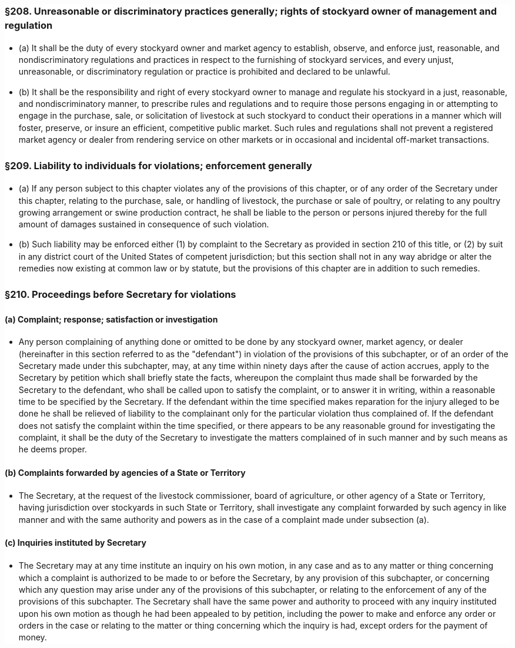 ### §208. Unreasonable or discriminatory practices generally; rights of stockyard owner of management and regulation
* (a) It shall be the duty of every stockyard owner and market agency to establish, observe, and enforce just, reasonable, and nondiscriminatory regulations and practices in respect to the furnishing of stockyard services, and every unjust, unreasonable, or discriminatory regulation or practice is prohibited and declared to be unlawful.

* (b) It shall be the responsibility and right of every stockyard owner to manage and regulate his stockyard in a just, reasonable, and nondiscriminatory manner, to prescribe rules and regulations and to require those persons engaging in or attempting to engage in the purchase, sale, or solicitation of livestock at such stockyard to conduct their operations in a manner which will foster, preserve, or insure an efficient, competitive public market. Such rules and regulations shall not prevent a registered market agency or dealer from rendering service on other markets or in occasional and incidental off-market transactions.

### §209. Liability to individuals for violations; enforcement generally
* (a) If any person subject to this chapter violates any of the provisions of this chapter, or of any order of the Secretary under this chapter, relating to the purchase, sale, or handling of livestock, the purchase or sale of poultry, or relating to any poultry growing arrangement or swine production contract, he shall be liable to the person or persons injured thereby for the full amount of damages sustained in consequence of such violation.

* (b) Such liability may be enforced either (1) by complaint to the Secretary as provided in section 210 of this title, or (2) by suit in any district court of the United States of competent jurisdiction; but this section shall not in any way abridge or alter the remedies now existing at common law or by statute, but the provisions of this chapter are in addition to such remedies.

### §210. Proceedings before Secretary for violations
#### (a) Complaint; response; satisfaction or investigation
* Any person complaining of anything done or omitted to be done by any stockyard owner, market agency, or dealer (hereinafter in this section referred to as the "defendant") in violation of the provisions of this subchapter, or of an order of the Secretary made under this subchapter, may, at any time within ninety days after the cause of action accrues, apply to the Secretary by petition which shall briefly state the facts, whereupon the complaint thus made shall be forwarded by the Secretary to the defendant, who shall be called upon to satisfy the complaint, or to answer it in writing, within a reasonable time to be specified by the Secretary. If the defendant within the time specified makes reparation for the injury alleged to be done he shall be relieved of liability to the complainant only for the particular violation thus complained of. If the defendant does not satisfy the complaint within the time specified, or there appears to be any reasonable ground for investigating the complaint, it shall be the duty of the Secretary to investigate the matters complained of in such manner and by such means as he deems proper.

#### (b) Complaints forwarded by agencies of a State or Territory
* The Secretary, at the request of the livestock commissioner, board of agriculture, or other agency of a State or Territory, having jurisdiction over stockyards in such State or Territory, shall investigate any complaint forwarded by such agency in like manner and with the same authority and powers as in the case of a complaint made under subsection (a).

#### (c) Inquiries instituted by Secretary
* The Secretary may at any time institute an inquiry on his own motion, in any case and as to any matter or thing concerning which a complaint is authorized to be made to or before the Secretary, by any provision of this subchapter, or concerning which any question may arise under any of the provisions of this subchapter, or relating to the enforcement of any of the provisions of this subchapter. The Secretary shall have the same power and authority to proceed with any inquiry instituted upon his own motion as though he had been appealed to by petition, including the power to make and enforce any order or orders in the case or relating to the matter or thing concerning which the inquiry is had, except orders for the payment of money.
